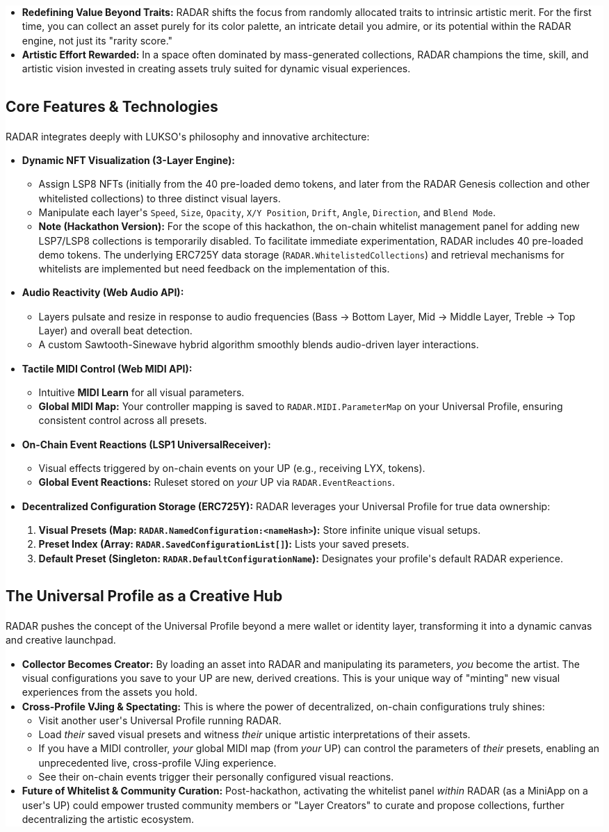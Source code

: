 *   **Redefining Value Beyond Traits:** RADAR shifts the focus from randomly allocated traits to intrinsic artistic merit. For the first time, you can collect an asset purely for its color palette, an intricate detail you admire, or its potential within the RADAR engine, not just its "rarity score."
*   **Artistic Effort Rewarded:** In a space often dominated by mass-generated collections, RADAR champions the time, skill, and artistic vision invested in creating assets truly suited for dynamic visual experiences.

## Core Features & Technologies

RADAR integrates deeply with LUKSO's philosophy and innovative architecture:

*   **Dynamic NFT Visualization (3-Layer Engine):**
    *   Assign LSP8 NFTs (initially from the 40 pre-loaded demo tokens, and later from the RADAR Genesis collection and other whitelisted collections) to three distinct visual layers.
    *   Manipulate each layer's `Speed`, `Size`, `Opacity`, `X/Y Position`, `Drift`, `Angle`, `Direction`, and `Blend Mode`.
    *   **Note (Hackathon Version):** For the scope of this hackathon, the on-chain whitelist management panel for adding new LSP7/LSP8 collections is temporarily disabled. To facilitate immediate experimentation, RADAR includes 40 pre-loaded demo tokens. The underlying ERC725Y data storage (`RADAR.WhitelistedCollections`) and retrieval mechanisms for whitelists are implemented but need feedback on the implementation of this.

*   **Audio Reactivity (Web Audio API):**
    *   Layers pulsate and resize in response to audio frequencies (Bass -> Bottom Layer, Mid -> Middle Layer, Treble -> Top Layer) and overall beat detection.
    *   A custom Sawtooth-Sinewave hybrid algorithm smoothly blends audio-driven layer interactions.

*   **Tactile MIDI Control (Web MIDI API):**
    *   Intuitive **MIDI Learn** for all visual parameters.
    *   **Global MIDI Map:** Your controller mapping is saved to `RADAR.MIDI.ParameterMap` on your Universal Profile, ensuring consistent control across all presets.

*   **On-Chain Event Reactions (LSP1 UniversalReceiver):**
    *   Visual effects triggered by on-chain events on your UP (e.g., receiving LYX, tokens).
    *   **Global Event Reactions:** Ruleset stored on *your* UP via `RADAR.EventReactions`.

*   **Decentralized Configuration Storage (ERC725Y):**
    RADAR leverages your Universal Profile for true data ownership:
    1.  **Visual Presets (Map: `RADAR.NamedConfiguration:<nameHash>`):** Store infinite unique visual setups.
    2.  **Preset Index (Array: `RADAR.SavedConfigurationList[]`):** Lists your saved presets.
    3.  **Default Preset (Singleton: `RADAR.DefaultConfigurationName`):** Designates your profile's default RADAR experience.

## The Universal Profile as a Creative Hub

RADAR pushes the concept of the Universal Profile beyond a mere wallet or identity layer, transforming it into a dynamic canvas and creative launchpad.

*   **Collector Becomes Creator:** By loading an asset into RADAR and manipulating its parameters, *you* become the artist. The visual configurations you save to your UP are new, derived creations. This is your unique way of "minting" new visual experiences from the assets you hold.
*   **Cross-Profile VJing & Spectating:** This is where the power of decentralized, on-chain configurations truly shines:
    *   Visit another user's Universal Profile running RADAR.
    *   Load *their* saved visual presets and witness *their* unique artistic interpretations of their assets.
    *   If you have a MIDI controller, *your* global MIDI map (from *your* UP) can control the parameters of *their* presets, enabling an unprecedented live, cross-profile VJing experience.
    *   See their on-chain events trigger their personally configured visual reactions.
*   **Future of Whitelist & Community Curation:** Post-hackathon, activating the whitelist panel *within* RADAR (as a MiniApp on a user's UP) could empower trusted community members or "Layer Creators" to curate and propose collections, further decentralizing the artistic ecosystem.
